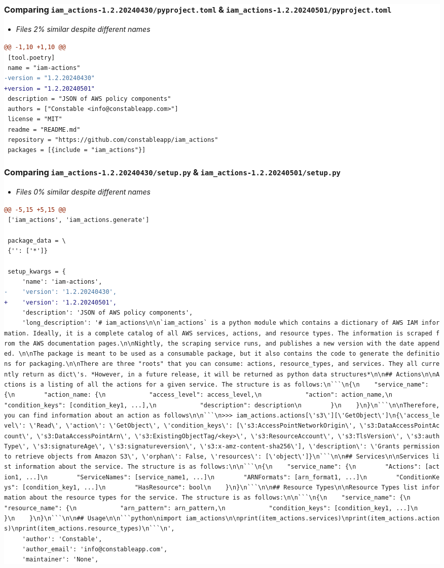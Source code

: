 
### Comparing `iam_actions-1.2.20240430/pyproject.toml` & `iam_actions-1.2.20240501/pyproject.toml`

 * *Files 2% similar despite different names*

```diff
@@ -1,10 +1,10 @@
 [tool.poetry]
 name = "iam-actions"
-version = "1.2.20240430"
+version = "1.2.20240501"
 description = "JSON of AWS policy components"
 authors = ["Constable <info@constableapp.com>"]
 license = "MIT"
 readme = "README.md"
 repository = "https://github.com/constableapp/iam_actions"
 packages = [{include = "iam_actions"}]
```

### Comparing `iam_actions-1.2.20240430/setup.py` & `iam_actions-1.2.20240501/setup.py`

 * *Files 0% similar despite different names*

```diff
@@ -5,15 +5,15 @@
 ['iam_actions', 'iam_actions.generate']
 
 package_data = \
 {'': ['*']}
 
 setup_kwargs = {
     'name': 'iam-actions',
-    'version': '1.2.20240430',
+    'version': '1.2.20240501',
     'description': 'JSON of AWS policy components',
     'long_description': '# iam_actions\n\n`iam_actions` is a python module which contains a dictionary of AWS IAM information. Ideally, it is a complete catalog of all AWS services, actions, and resource types. The information is scraped from the AWS documentation pages.\n\nNightly, the scraping service runs, and publishes a new version with the date appended. \n\nThe package is meant to be used as a consumable package, but it also contains the code to generate the definitions for packaging.\n\nThere are three "roots" that you can consume: actions, resource_types, and services. They all currently return as dict\'s. *However, in a future release, it will be returned as python data structures*\n\n## Actions\n\nActions is a listing of all the actions for a given service. The structure is as follows:\n```\n{\n    "service_name": {\n        "action_name: {\n            "access_level": access_level,\n            "action": action_name,\n            "condition_keys": [condition_key1, ...],\n            "description": description\n        }\n    }\n}\n```\n\nTherefore, you can find information about an action as follows\n\n```\n>>> iam_actions.actions[\'s3\'][\'GetObject\']\n{\'access_level\': \'Read\', \'action\': \'GetObject\', \'condition_keys\': [\'s3:AccessPointNetworkOrigin\', \'s3:DataAccessPointAccount\', \'s3:DataAccessPointArn\', \'s3:ExistingObjectTag/<key>\', \'s3:ResourceAccount\', \'s3:TlsVersion\', \'s3:authType\', \'s3:signatureAge\', \'s3:signatureversion\', \'s3:x-amz-content-sha256\'], \'description\': \'Grants permission to retrieve objects from Amazon S3\', \'orphan\': False, \'resources\': [\'object\']}\n```\n\n## Services\n\nServices list information about the service. The structure is as follows:\n\n```\n{\n    "service_name": {\n        "Actions": [action1, ...]\n        "ServiceNames": [service_name1, ...]\n        "ARNFormats": [arn_format1, ...]\n        "ConditionKeys": [condition_key1, ...]\n        "HasResource": bool\n    }\n}\n```\n\n## Resource Types\n\nResource Types list information about the resource types for the service. The structure is as follows:\n\n```\n{\n    "service_name": {\n        "resource_name": {\n            "arn_pattern": arn_pattern,\n            "condition_keys": [condition_key1, ...]\n        }\n    }\n}\n```\n\n## Usage\n\n```python\nimport iam_actions\n\nprint(item_actions.services)\nprint(item_actions.actions)\nprint(item_actions.resource_types)\n```\n',
     'author': 'Constable',
     'author_email': 'info@constableapp.com',
     'maintainer': 'None',
```